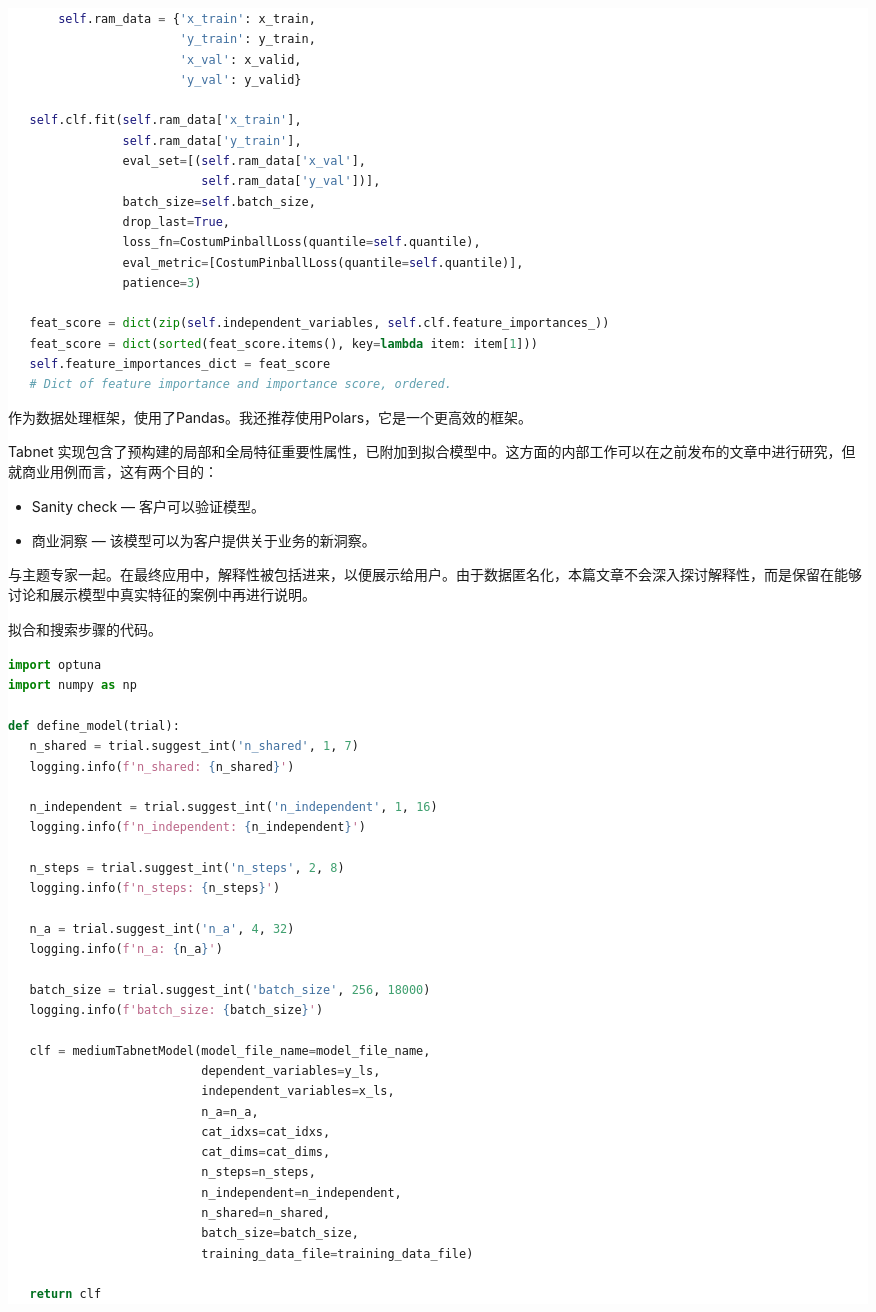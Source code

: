 ```py
       self.ram_data = {'x_train': x_train,
                        'y_train': y_train,
                        'x_val': x_valid,
                        'y_val': y_valid}

   self.clf.fit(self.ram_data['x_train'],
                self.ram_data['y_train'],
                eval_set=[(self.ram_data['x_val'],
                           self.ram_data['y_val'])],
                batch_size=self.batch_size,
                drop_last=True,
                loss_fn=CostumPinballLoss(quantile=self.quantile),
                eval_metric=[CostumPinballLoss(quantile=self.quantile)],
                patience=3)

   feat_score = dict(zip(self.independent_variables, self.clf.feature_importances_))
   feat_score = dict(sorted(feat_score.items(), key=lambda item: item[1]))
   self.feature_importances_dict = feat_score 
   # Dict of feature importance and importance score, ordered.
```

作为数据处理框架，使用了Pandas。我还推荐使用Polars，它是一个更高效的框架。

Tabnet 实现包含了预构建的局部和全局特征重要性属性，已附加到拟合模型中。这方面的内部工作可以在之前发布的文章中进行研究，但就商业用例而言，这有两个目的：

+   Sanity check — 客户可以验证模型。

+   商业洞察 — 该模型可以为客户提供关于业务的新洞察。

与主题专家一起。在最终应用中，解释性被包括进来，以便展示给用户。由于数据匿名化，本篇文章不会深入探讨解释性，而是保留在能够讨论和展示模型中真实特征的案例中再进行说明。

拟合和搜索步骤的代码。

```py
import optuna
import numpy as np

def define_model(trial):
   n_shared = trial.suggest_int('n_shared', 1, 7)
   logging.info(f'n_shared: {n_shared}')

   n_independent = trial.suggest_int('n_independent', 1, 16)
   logging.info(f'n_independent: {n_independent}')

   n_steps = trial.suggest_int('n_steps', 2, 8)
   logging.info(f'n_steps: {n_steps}')

   n_a = trial.suggest_int('n_a', 4, 32)
   logging.info(f'n_a: {n_a}')

   batch_size = trial.suggest_int('batch_size', 256, 18000)
   logging.info(f'batch_size: {batch_size}')

   clf = mediumTabnetModel(model_file_name=model_file_name,
                           dependent_variables=y_ls,
                           independent_variables=x_ls,
                           n_a=n_a,
                           cat_idxs=cat_idxs,
                           cat_dims=cat_dims,
                           n_steps=n_steps,
                           n_independent=n_independent,
                           n_shared=n_shared,
                           batch_size=batch_size,
                           training_data_file=training_data_file)

   return clf
```